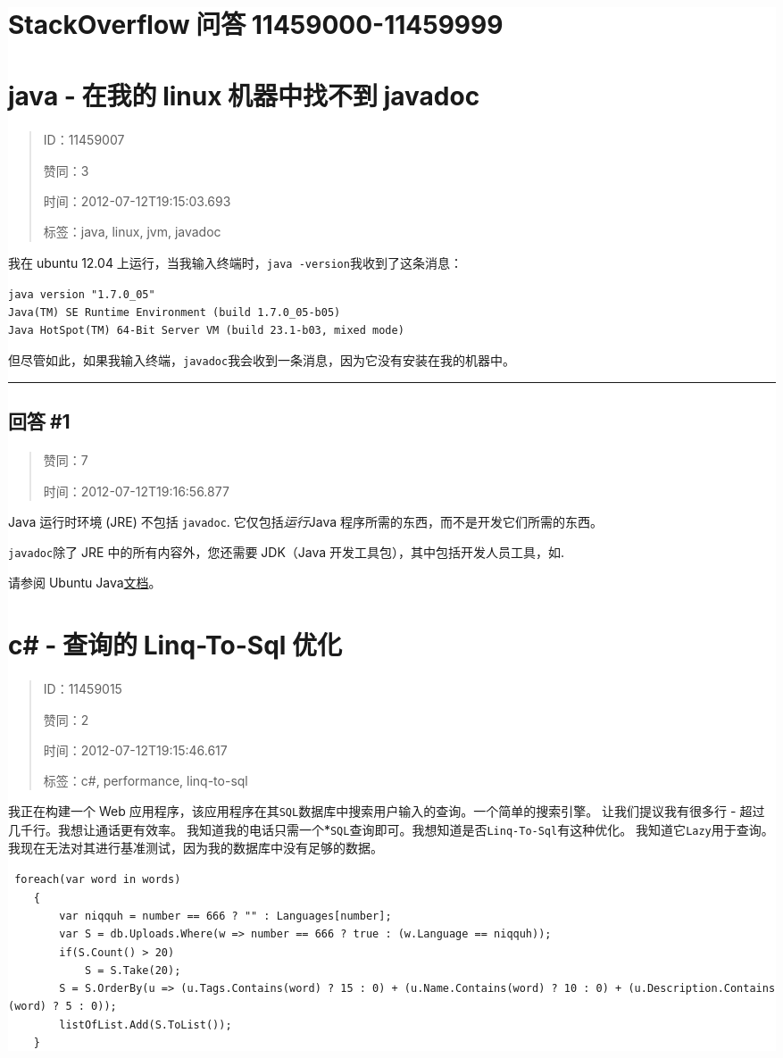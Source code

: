 # StackOverflow 问答 11459000-11459999

# java - 在我的 linux 机器中找不到 javadoc

> ID：11459007
> 
> 赞同：3
> 
> 时间：2012-07-12T19:15:03.693
> 
> 标签：java, linux, jvm, javadoc

我在 ubuntu 12.04 上运行，当我输入终端时，`java -version`我收到了这条消息：

```
java version "1.7.0_05"
Java(TM) SE Runtime Environment (build 1.7.0_05-b05)
Java HotSpot(TM) 64-Bit Server VM (build 23.1-b03, mixed mode) 
```

但尽管如此，如果我输入终端，`javadoc`我会收到一条消息，因为它没有安装在我的机器中。

* * *

## 回答 #1

> 赞同：7
> 
> 时间：2012-07-12T19:16:56.877

Java 运行时环境 (JRE) 不包括 `javadoc`. 它仅包括*运行*Java 程序所需的东西，而不是开发它们所需的东西。

`javadoc`除了 JRE 中的所有内容外，您还需要 JDK（Java 开发工具包），其中包括开发人员工具，如.

请参阅 Ubuntu Java[文档](https://help.ubuntu.com/community/Java)。

# c# - 查询的 Linq-To-Sql 优化

> ID：11459015
> 
> 赞同：2
> 
> 时间：2012-07-12T19:15:46.617
> 
> 标签：c#, performance, linq-to-sql

我正在构建一个 Web 应用程序，该应用程序在其`SQL`数据库中搜索用户输入的查询。一个简单的搜索引擎。
让我们提议我有很多行 - 超过几千行。我想让通话更有效率。
我知道我的电话只需一个*`SQL`查询即可。我想知道是否`Linq-To-Sql`有这种优化。
我知道它`Lazy`用于查询。我现在无法对其进行基准测试，因为我的数据库中没有足够的数据。

```
 foreach(var word in words)
    {
        var niqquh = number == 666 ? "" : Languages[number];
        var S = db.Uploads.Where(w => number == 666 ? true : (w.Language == niqquh));
        if(S.Count() > 20)
            S = S.Take(20);
        S = S.OrderBy(u => (u.Tags.Contains(word) ? 15 : 0) + (u.Name.Contains(word) ? 10 : 0) + (u.Description.Contains(word) ? 5 : 0));
        listOfList.Add(S.ToList());
    } 
```
